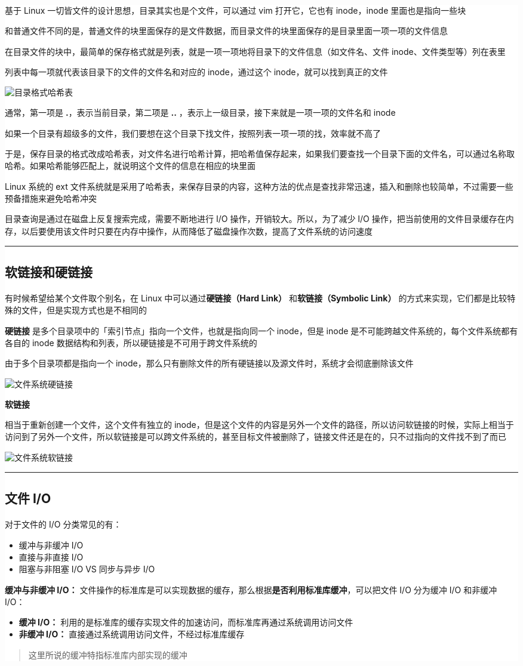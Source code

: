 基于 Linux 一切皆文件的设计思想，目录其实也是个文件，可以通过 vim 打开它，它也有 inode，inode 里面也是指向一些块

和普通文件不同的是，普通文件的块里面保存的是文件数据，而目录文件的块里面保存的是目录里面一项一项的文件信息

在目录文件的块中，最简单的保存格式就是列表，就是一项一项地将目录下的文件信息（如文件名、文件 inode、文件类型等）列在表里

列表中每一项就代表该目录下的文件的文件名和对应的 inode，通过这个 inode，就可以找到真正的文件

![目录格式哈希表](https://gitee.com/zxNchuPG/blogimage/raw/master/img/%E7%9B%AE%E5%BD%95%E6%A0%BC%E5%BC%8F%E5%93%88%E5%B8%8C%E8%A1%A8.png)

通常，第一项是 **.**，表示当前目录，第二项是 **..** ，表示上一级目录，接下来就是一项一项的文件名和 inode

如果一个目录有超级多的文件，我们要想在这个目录下找文件，按照列表一项一项的找，效率就不高了

于是，保存目录的格式改成哈希表，对文件名进行哈希计算，把哈希值保存起来，如果我们要查找一个目录下面的文件名，可以通过名称取哈希。如果哈希能够匹配上，就说明这个文件的信息在相应的块里面

Linux 系统的 ext 文件系统就是采用了哈希表，来保存目录的内容，这种方法的优点是查找非常迅速，插入和删除也较简单，不过需要一些预备措施来避免哈希冲突

目录查询是通过在磁盘上反复搜索完成，需要不断地进行 I/O 操作，开销较大。所以，为了减少 I/O 操作，把当前使用的文件目录缓存在内存，以后要使用该文件时只要在内存中操作，从而降低了磁盘操作次数，提高了文件系统的访问速度

---

## 软链接和硬链接

有时候希望给某个文件取个别名，在 Linux 中可以通过**硬链接（Hard Link）** 和**软链接（Symbolic Link）** 的方式来实现，它们都是比较特殊的文件，但是实现方式也是不相同的

**硬链接** 是多个目录项中的「索引节点」指向一个文件，也就是指向同一个 inode，但是 inode 是不可能跨越文件系统的，每个文件系统都有各自的 inode 数据结构和列表，所以硬链接是不可用于跨文件系统的

由于多个目录项都是指向一个 inode，那么只有删除文件的所有硬链接以及源文件时，系统才会彻底删除该文件

![文件系统硬链接](https://gitee.com/zxNchuPG/blogimage/raw/master/img/%E6%96%87%E4%BB%B6%E7%B3%BB%E7%BB%9F%E7%A1%AC%E9%93%BE%E6%8E%A5.png)

**软链接** 

相当于重新创建一个文件，这个文件有独立的 inode，但是这个文件的内容是另外一个文件的路径，所以访问软链接的时候，实际上相当于访问到了另外一个文件，所以软链接是可以跨文件系统的，甚至目标文件被删除了，链接文件还是在的，只不过指向的文件找不到了而已

![文件系统软链接](https://gitee.com/zxNchuPG/blogimage/raw/master/img/%E6%96%87%E4%BB%B6%E7%B3%BB%E7%BB%9F%E8%BD%AF%E9%93%BE%E6%8E%A5.png)

---

## 文件 I/O

对于文件的 I/O 分类常见的有：

* 缓冲与非缓冲 I/O
* 直接与非直接 I/O
* 阻塞与非阻塞 I/O VS 同步与异步 I/O

**缓冲与非缓冲 I/O：** 文件操作的标准库是可以实现数据的缓存，那么根据**是否利用标准库缓冲**，可以把文件 I/O 分为缓冲 I/O 和非缓冲 I/O：

* **缓冲 I/O：** 利用的是标准库的缓存实现文件的加速访问，而标准库再通过系统调用访问文件
* **非缓冲 I/O：** 直接通过系统调用访问文件，不经过标准库缓存

> 这里所说的缓冲特指标准库内部实现的缓冲
